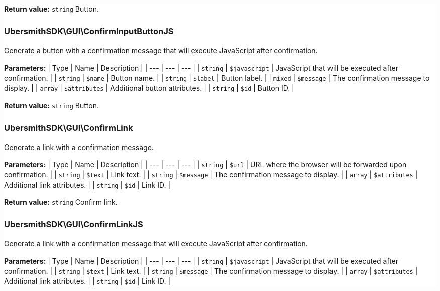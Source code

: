 **Return value:** `string` Button.

### UbersmithSDK\GUI\ConfirmInputButtonJS

Generate a button with a confirmation message that will execute JavaScript after confirmation.

**Parameters:**
| Type | Name | Description |
| --- | --- | --- |
| `string` | `$javascript` | JavaScript that will be executed after confirmation. |
| `string` | `$name` | Button name. |
| `string` | `$label` | Button label. |
| `mixed` | `$message` | The confirmation message to display. |
| `array` | `$attributes` | Additional button attributes. |
| `string` | `$id` | Button ID. |

**Return value:** `string` Button.

### UbersmithSDK\GUI\ConfirmLink

Generate a link with a confirmation message.

**Parameters:**
| Type | Name | Description |
| --- | --- | --- |
| `string` | `$url` | URL where the browser will be forwarded upon confirmation. |
| `string` | `$text` | Link text. |
| `string` | `$message` | The confirmation message to display. |
| `array` | `$attributes` | Additional link attributes. |
| `string` | `$id` | Link ID. |

**Return value:** `string` Confirm link.

### UbersmithSDK\GUI\ConfirmLinkJS

Generate a link with a confirmation message that will execute JavaScript after confirmation.

**Parameters:**
| Type | Name | Description |
| --- | --- | --- |
| `string` | `$javascript` | JavaScript that will be executed after confirmation. |
| `string` | `$text` | Link text. |
| `string` | `$message` | The confirmation message to display. |
| `array` | `$attributes` | Additional link attributes. |
| `string` | `$id` | Link ID. |
